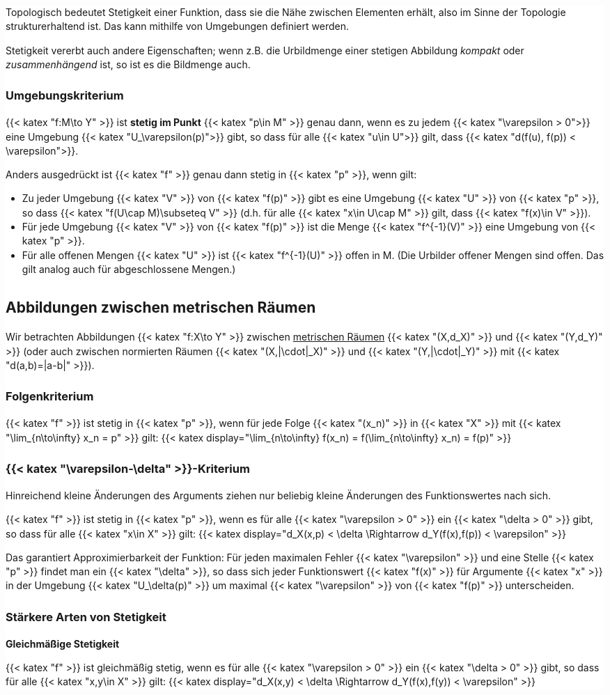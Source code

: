 Topologisch bedeutet Stetigkeit einer Funktion, dass sie die Nähe zwischen Elementen erhält, also im Sinne der Topologie strukturerhaltend ist.
Das kann mithilfe von Umgebungen definiert werden.

Stetigkeit vererbt auch andere Eigenschaften; wenn z.B. die Urbildmenge einer stetigen Abbildung _kompakt_ oder _zusammenhängend_ ist, so ist es die Bildmenge auch.

### Umgebungskriterium

{{< katex "f:M\to Y" >}} ist **stetig im Punkt** {{< katex "p\in M" >}} genau dann, wenn es zu jedem {{< katex "\varepsilon > 0">}} eine Umgebung {{< katex "U_\varepsilon(p)">}} gibt, so dass für alle {{< katex "u\in U">}} gilt, dass {{< katex "d(f(u), f(p)) < \varepsilon">}}.

Anders ausgedrückt ist {{< katex "f" >}} genau dann stetig in {{< katex "p" >}}, wenn gilt:
* Zu jeder Umgebung {{< katex "V" >}} von {{< katex "f(p)" >}} gibt es eine Umgebung {{< katex "U" >}} von {{< katex "p" >}}, so dass {{< katex "f(U\cap M)\subseteq V" >}} (d.h. für alle {{< katex "x\in U\cap M" >}} gilt, dass {{< katex "f(x)\in V" >}}).
* Für jede Umgebung {{< katex "V" >}} von {{< katex "f(p)" >}} ist die Menge {{< katex "f^{-1}(V)" >}} eine Umgebung von {{< katex "p" >}}.
* Für alle offenen Mengen {{< katex "U" >}} ist {{< katex "f^{-1}(U)" >}} offen in M. (Die Urbilder offener Mengen sind offen. Das gilt analog auch für abgeschlossene Mengen.)

## Abbildungen zwischen metrischen Räumen

Wir betrachten Abbildungen {{< katex "f:X\to Y" >}} zwischen [metrischen Räumen](../topology) {{< katex "(X,d_X)" >}} und {{< katex "(Y,d_Y)" >}}
(oder auch zwischen normierten Räumen {{< katex "(X,\|\cdot\|_X)" >}} und {{< katex "(Y,\|\cdot\|_Y)" >}} mit {{< katex "d(a,b)=\|a-b\|" >}}).

### Folgenkriterium

{{< katex "f" >}} ist stetig in {{< katex "p" >}}, wenn für jede Folge {{< katex "(x_n)" >}} in {{< katex "X" >}} mit {{< katex "\lim_{n\to\infty} x_n = p" >}} gilt:
{{< katex display="\lim_{n\to\infty} f(x_n) = f(\lim_{n\to\infty} x_n) = f(p)" >}}

### {{< katex "\varepsilon-\delta" >}}-Kriterium

Hinreichend kleine Änderungen des Arguments ziehen nur beliebig kleine Änderungen des Funktionswertes nach sich.

{{< katex "f" >}} ist stetig in {{< katex "p" >}}, wenn es für alle {{< katex "\varepsilon > 0" >}} ein {{< katex "\delta > 0" >}} gibt, so dass für alle {{< katex "x\in X" >}} gilt:
{{< katex display="d_X(x,p) < \delta \Rightarrow d_Y(f(x),f(p)) < \varepsilon" >}}

Das garantiert Approximierbarkeit der Funktion: Für jeden maximalen Fehler {{< katex "\varepsilon" >}} und eine Stelle {{< katex "p" >}} findet man ein {{< katex "\delta" >}}, so dass sich jeder Funktionswert {{< katex "f(x)" >}} für Argumente {{< katex "x" >}} in der Umgebung {{< katex "U_\delta(p)" >}} um maximal {{< katex "\varepsilon" >}} von {{< katex "f(p)" >}} unterscheiden.

### Stärkere Arten von Stetigkeit

**Gleichmäßige Stetigkeit**

{{< katex "f" >}} ist gleichmäßig stetig, wenn es für alle {{< katex "\varepsilon > 0" >}} ein {{< katex "\delta > 0" >}} gibt, so dass für alle {{< katex "x,y\in X" >}} gilt:
{{< katex display="d_X(x,y) < \delta \Rightarrow d_Y(f(x),f(y)) < \varepsilon" >}}

